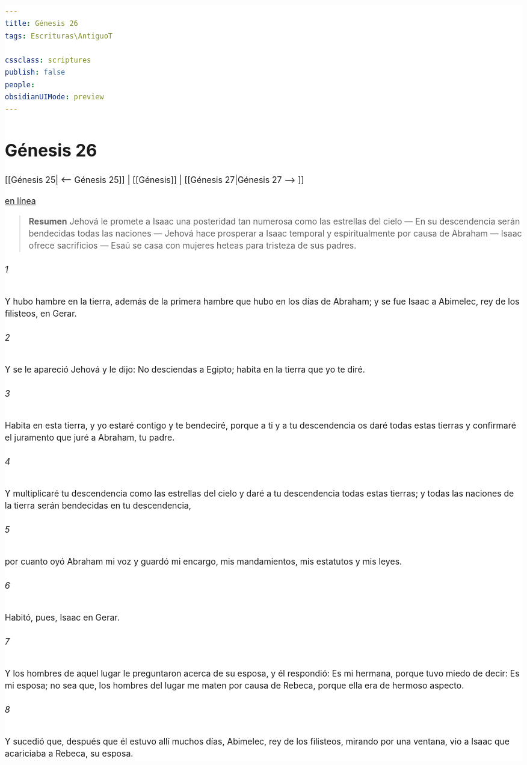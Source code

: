 ```yaml
---
title: Génesis 26
tags: Escrituras\AntiguoT

cssclass: scriptures
publish: false
people:
obsidianUIMode: preview
---
```


# Génesis 26
[[Génesis 25| <-- Génesis 25]] | [[Génesis]] | [[Génesis 27|Génesis 27 --> ]]

[en línea](https://churchofjesuschrist.org/study/scriptures/ot/gen/26?lang=spa)

> __Resumen__
Jehová le promete a Isaac una posteridad tan numerosa como las estrellas del cielo — En su descendencia serán bendecidas todas las naciones — Jehová hace prosperar a Isaac temporal y espiritualmente por causa de Abraham — Isaac ofrece sacrificios — Esaú se casa con mujeres heteas para tristeza de sus padres.

###### 1 
Y hubo hambre en la tierra, además de la primera hambre que hubo en los días de Abraham; y se fue Isaac a Abimelec, rey de los filisteos, en Gerar.

###### 2 
Y se le apareció Jehová y le dijo: No desciendas a Egipto; habita en la tierra que yo te diré.

###### 3 
Habita en esta tierra, y yo estaré contigo y te bendeciré, porque a ti y a tu descendencia os daré todas estas tierras y confirmaré el juramento que juré a Abraham, tu padre.

###### 4 
Y multiplicaré tu descendencia como las estrellas del cielo y daré a tu descendencia todas estas tierras; y todas las naciones de la tierra serán bendecidas en tu descendencia,

###### 5 
por cuanto oyó Abraham mi voz y guardó mi encargo, mis mandamientos, mis estatutos y mis leyes.

###### 6 
Habitó, pues, Isaac en Gerar.

###### 7 
Y los hombres de aquel lugar le preguntaron acerca de su esposa, y él respondió: Es mi hermana, porque tuvo miedo de decir: Es mi esposa; no sea que,  los hombres del lugar me maten por causa de Rebeca, porque ella era de hermoso aspecto.

###### 8 
Y sucedió que, después que él estuvo allí muchos días, Abimelec, rey de los filisteos, mirando por una ventana, vio a Isaac que acariciaba a Rebeca, su esposa.
